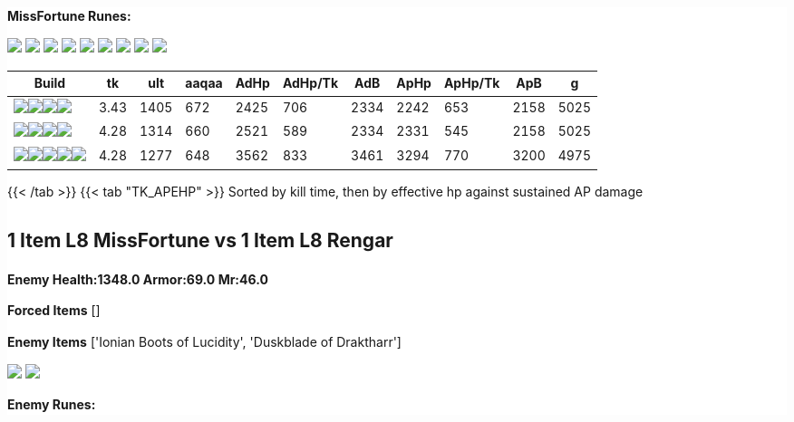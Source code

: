 

**MissFortune Runes:**


![](/Styles/Precision/PressTheAttack/PressTheAttack.png)
![](/Styles/Precision/Overheal.png)
![](/Styles/Precision/LegendAlacrity/LegendAlacrity.png)
![](/Styles/Precision/CoupDeGrace/CoupDeGrace.png)
![](/Styles/Sorcery/ManaflowBand/ManaflowBand.png)
![](/Styles/Sorcery/GatheringStorm/GatheringStorm.png)
![](/StatMods/StatModsAttackSpeedIcon.png)
![](/StatMods/StatModsAdaptiveForceIcon.png)
![](/StatMods/StatModsArmorIcon.png)





 Build |tk|ult|aaqaa|AdHp|AdHp/Tk|AdB|ApHp|ApHp/Tk|ApB|g
-|-|-|-|-|-|-|-|-|-|-
![](/item/3074.png)![](/item/1001.png)![](/item/1055.png)![](/item/1037.png)|3.43|1405|672|2425|706|2334|2242|653|2158|5025
![](/item/3072.png)![](/item/1001.png)![](/item/1055.png)![](/item/1037.png)|4.28|1314|660|2521|589|2334|2331|545|2158|5025
![](/item/6673.png)![](/item/1001.png)![](/item/1055.png)![](/item/1037.png)![](/item/1036.png)|4.28|1277|648|3562|833|3461|3294|770|3200|4975
{{< /tab >}}
{{< tab "TK_APEHP" >}}
Sorted by kill time, then by effective hp against sustained AP damage
## 1 Item L8 MissFortune vs 1 Item L8 Rengar

**Enemy Health:1348.0 Armor:69.0 Mr:46.0**


**Forced Items** []








**Enemy Items** ['Ionian Boots of Lucidity', 'Duskblade of Draktharr']





![](/item/3158.png)
![](/item/6691.png)



**Enemy Runes:**

